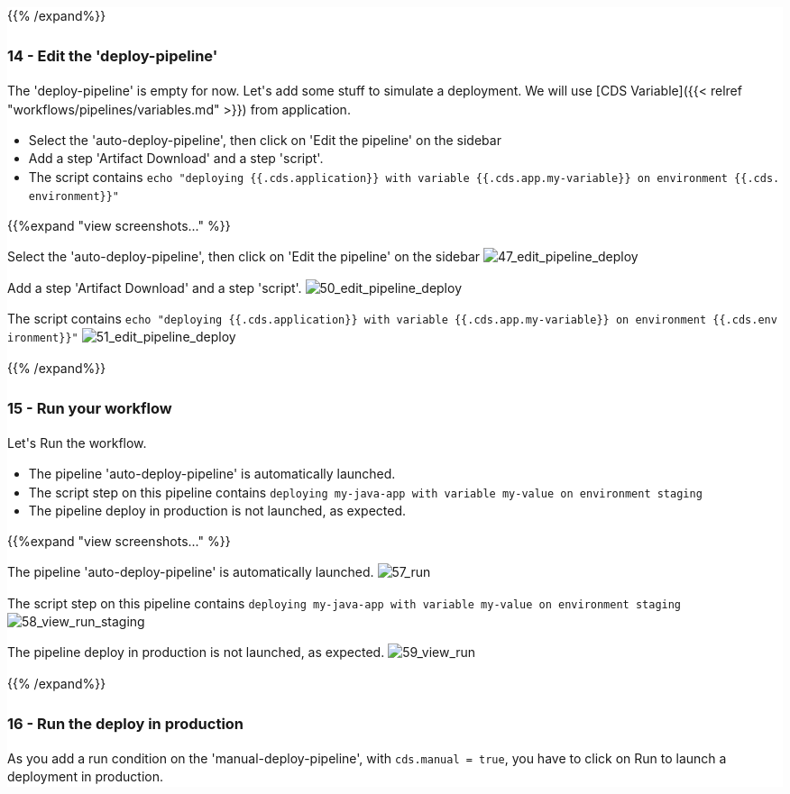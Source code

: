 {{% /expand%}}

### 14 - Edit the 'deploy-pipeline'

The 'deploy-pipeline' is empty for now. Let's add some stuff to simulate a deployment.
We will use [CDS Variable]({{< relref "workflows/pipelines/variables.md" >}}) from application.

* Select the 'auto-deploy-pipeline', then click on 'Edit the pipeline' on the sidebar
* Add a step 'Artifact Download' and a step 'script'.
* The script contains `echo "deploying {{.cds.application}} with variable {{.cds.app.my-variable}} on environment {{.cds.environment}}"`

{{%expand "view screenshots..." %}}

Select the 'auto-deploy-pipeline', then click on 'Edit the pipeline' on the sidebar
![47_edit_pipeline_deploy](/images/getting_started_standard_wf_47_edit_pipeline_deploy.png?height=400px&classes=shadow)

Add a step 'Artifact Download' and a step 'script'.
![50_edit_pipeline_deploy](/images/getting_started_standard_wf_50_edit_pipeline_deploy.png?height=400px&classes=shadow)

The script contains `echo "deploying {{.cds.application}} with variable {{.cds.app.my-variable}} on environment {{.cds.environment}}"`
![51_edit_pipeline_deploy](/images/getting_started_standard_wf_51_edit_pipeline_deploy.png?height=400px&classes=shadow)

{{% /expand%}}


### 15 - Run your workflow

Let's Run the workflow. 

* The pipeline 'auto-deploy-pipeline' is automatically launched.
* The script step on this pipeline contains `deploying my-java-app with variable my-value on environment staging`
* The pipeline deploy in production is not launched, as expected.

{{%expand "view screenshots..." %}}

The pipeline 'auto-deploy-pipeline' is automatically launched.
![57_run](/images/getting_started_standard_wf_57_run.png?height=400px&classes=shadow)

The script step on this pipeline contains `deploying my-java-app with variable my-value on environment staging`
![58_view_run_staging](/images/getting_started_standard_wf_58_view_run_staging.png?height=400px&classes=shadow)

The pipeline deploy in production is not launched, as expected.
![59_view_run](/images/getting_started_standard_wf_59_view_run.png?height=400px&classes=shadow)

{{% /expand%}}

### 16 - Run the deploy in production

As you add a run condition on the 'manual-deploy-pipeline', with `cds.manual = true`, you have to 
click on Run to launch a deployment in production.
